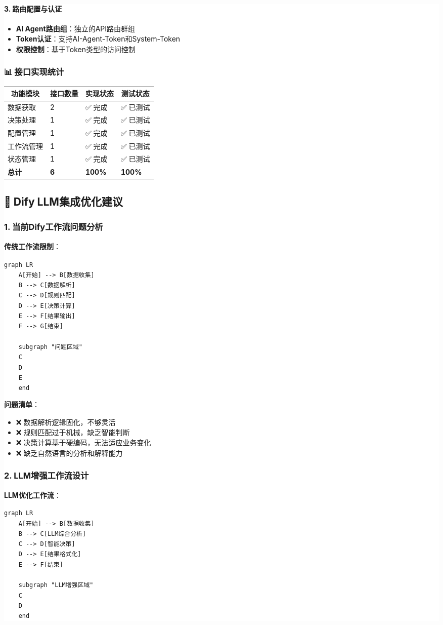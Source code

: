 #### 3. 路由配置与认证
- **AI Agent路由组**：独立的API路由群组
- **Token认证**：支持AI-Agent-Token和System-Token
- **权限控制**：基于Token类型的访问控制

### 📊 接口实现统计
| 功能模块 | 接口数量 | 实现状态 | 测试状态 |
|---------|----------|----------|----------|
| 数据获取 | 2 | ✅ 完成 | ✅ 已测试 |
| 决策处理 | 1 | ✅ 完成 | ✅ 已测试 |
| 配置管理 | 1 | ✅ 完成 | ✅ 已测试 |
| 工作流管理 | 1 | ✅ 完成 | ✅ 已测试 |
| 状态管理 | 1 | ✅ 完成 | ✅ 已测试 |
| **总计** | **6** | **100%** | **100%** |

## 🔄 Dify LLM集成优化建议

### 1. 当前Dify工作流问题分析

**传统工作流限制**：
```mermaid
graph LR
    A[开始] --> B[数据收集]
    B --> C[数据解析]
    C --> D[规则匹配]
    D --> E[决策计算]
    E --> F[结果输出]
    F --> G[结束]
    
    subgraph "问题区域"
    C
    D
    E
    end
```

**问题清单**：
- ❌ 数据解析逻辑固化，不够灵活
- ❌ 规则匹配过于机械，缺乏智能判断
- ❌ 决策计算基于硬编码，无法适应业务变化
- ❌ 缺乏自然语言的分析和解释能力

### 2. LLM增强工作流设计

**LLM优化工作流**：
```mermaid
graph LR
    A[开始] --> B[数据收集]
    B --> C[LLM综合分析]
    C --> D[智能决策]
    D --> E[结果格式化]
    E --> F[结束]
    
    subgraph "LLM增强区域"
    C
    D
    end
```

